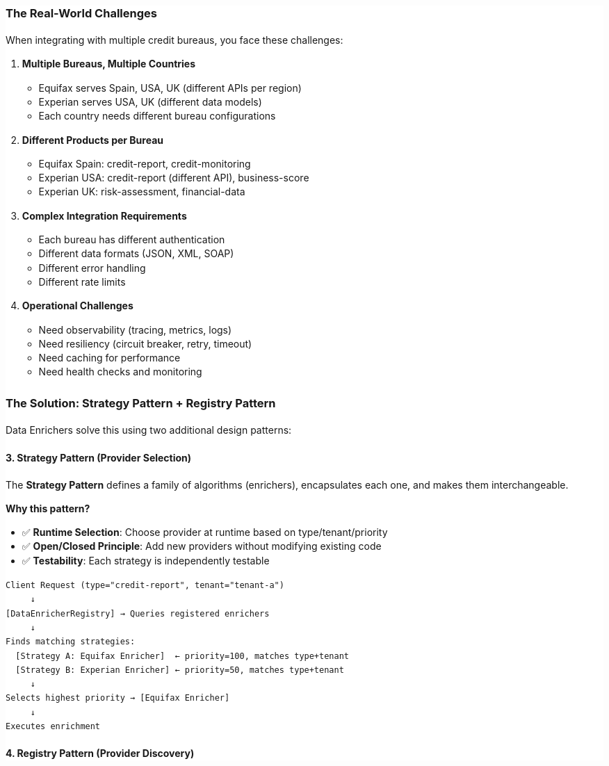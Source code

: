 ### The Real-World Challenges

When integrating with multiple credit bureaus, you face these challenges:

1. **Multiple Bureaus, Multiple Countries**
   - Equifax serves Spain, USA, UK (different APIs per region)
   - Experian serves USA, UK (different data models)
   - Each country needs different bureau configurations

2. **Different Products per Bureau**
   - Equifax Spain: credit-report, credit-monitoring
   - Experian USA: credit-report (different API), business-score
   - Experian UK: risk-assessment, financial-data

3. **Complex Integration Requirements**
   - Each bureau has different authentication
   - Different data formats (JSON, XML, SOAP)
   - Different error handling
   - Different rate limits

4. **Operational Challenges**
   - Need observability (tracing, metrics, logs)
   - Need resiliency (circuit breaker, retry, timeout)
   - Need caching for performance
   - Need health checks and monitoring

### The Solution: Strategy Pattern + Registry Pattern

Data Enrichers solve this using two additional design patterns:

#### 3. Strategy Pattern (Provider Selection)

The **Strategy Pattern** defines a family of algorithms (enrichers), encapsulates each one, and makes them interchangeable.

**Why this pattern?**
- ✅ **Runtime Selection**: Choose provider at runtime based on type/tenant/priority
- ✅ **Open/Closed Principle**: Add new providers without modifying existing code
- ✅ **Testability**: Each strategy is independently testable

```
Client Request (type="credit-report", tenant="tenant-a")
     ↓
[DataEnricherRegistry] → Queries registered enrichers
     ↓
Finds matching strategies:
  [Strategy A: Equifax Enricher]  ← priority=100, matches type+tenant
  [Strategy B: Experian Enricher] ← priority=50, matches type+tenant
     ↓
Selects highest priority → [Equifax Enricher]
     ↓
Executes enrichment
```

#### 4. Registry Pattern (Provider Discovery)
